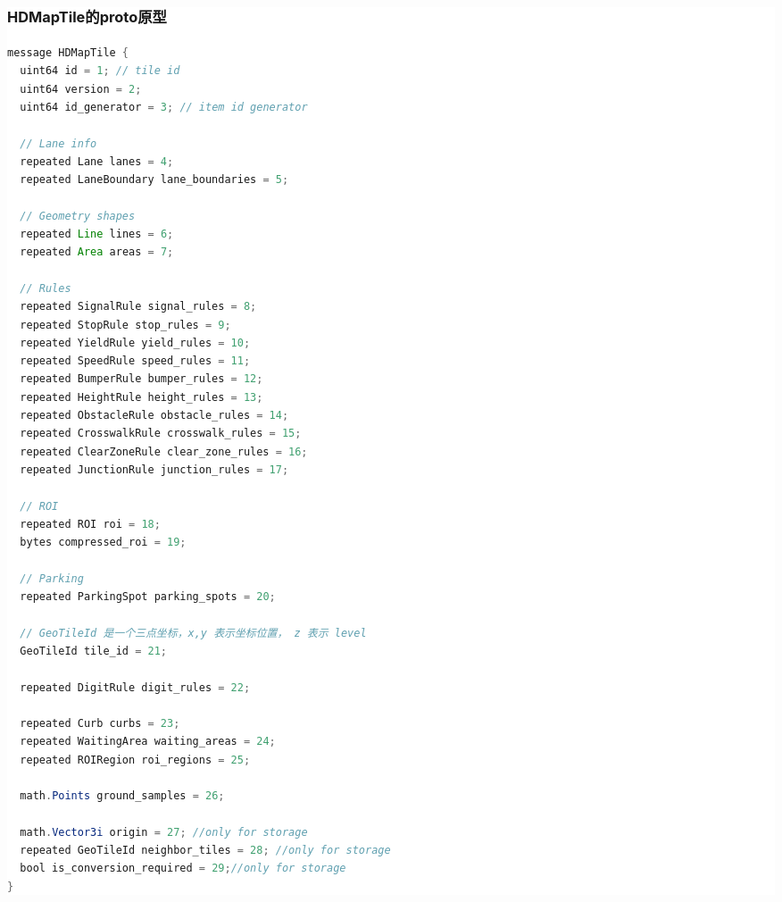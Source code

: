 

### HDMapTile的proto原型
```java
message HDMapTile {
  uint64 id = 1; // tile id
  uint64 version = 2;
  uint64 id_generator = 3; // item id generator

  // Lane info
  repeated Lane lanes = 4;
  repeated LaneBoundary lane_boundaries = 5;

  // Geometry shapes
  repeated Line lines = 6;
  repeated Area areas = 7;

  // Rules
  repeated SignalRule signal_rules = 8;
  repeated StopRule stop_rules = 9;
  repeated YieldRule yield_rules = 10;
  repeated SpeedRule speed_rules = 11;
  repeated BumperRule bumper_rules = 12;
  repeated HeightRule height_rules = 13;
  repeated ObstacleRule obstacle_rules = 14;
  repeated CrosswalkRule crosswalk_rules = 15;
  repeated ClearZoneRule clear_zone_rules = 16;
  repeated JunctionRule junction_rules = 17;

  // ROI
  repeated ROI roi = 18;
  bytes compressed_roi = 19;

  // Parking
  repeated ParkingSpot parking_spots = 20;

  // GeoTileId 是一个三点坐标，x,y 表示坐标位置， z 表示 level
  GeoTileId tile_id = 21;

  repeated DigitRule digit_rules = 22;

  repeated Curb curbs = 23;
  repeated WaitingArea waiting_areas = 24;
  repeated ROIRegion roi_regions = 25;

  math.Points ground_samples = 26;

  math.Vector3i origin = 27; //only for storage
  repeated GeoTileId neighbor_tiles = 28; //only for storage
  bool is_conversion_required = 29;//only for storage
}
```
